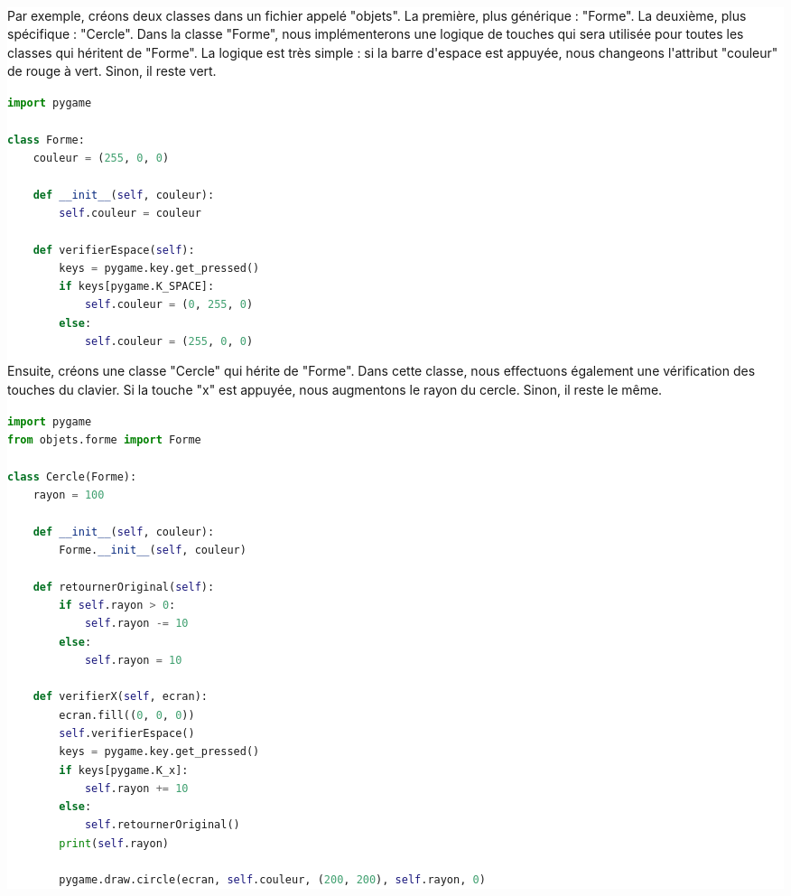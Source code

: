 Par exemple, créons deux classes dans un fichier appelé "objets". La première, plus générique : "Forme". La deuxième, plus spécifique : "Cercle". Dans la classe "Forme", nous implémenterons une logique de touches qui sera utilisée pour toutes les classes qui héritent de "Forme". La logique est très simple : si la barre d'espace est appuyée, nous changeons l'attribut "couleur" de rouge à vert. Sinon, il reste vert.
```python
import pygame

class Forme:
    couleur = (255, 0, 0)

    def __init__(self, couleur):
        self.couleur = couleur

    def verifierEspace(self):
        keys = pygame.key.get_pressed()
        if keys[pygame.K_SPACE]:
            self.couleur = (0, 255, 0)
        else:
            self.couleur = (255, 0, 0)
```

Ensuite, créons une classe "Cercle" qui hérite de "Forme". Dans cette classe, nous effectuons également une vérification des touches du clavier. Si la touche "x" est appuyée, nous augmentons le rayon du cercle. Sinon, il reste le même.
```python
import pygame
from objets.forme import Forme

class Cercle(Forme):
    rayon = 100

    def __init__(self, couleur):
        Forme.__init__(self, couleur)

    def retournerOriginal(self):
        if self.rayon > 0:
            self.rayon -= 10
        else:
            self.rayon = 10

    def verifierX(self, ecran):
        ecran.fill((0, 0, 0))
        self.verifierEspace()
        keys = pygame.key.get_pressed()
        if keys[pygame.K_x]:
            self.rayon += 10
        else:
            self.retournerOriginal()
        print(self.rayon)

        pygame.draw.circle(ecran, self.couleur, (200, 200), self.rayon, 0)
```
